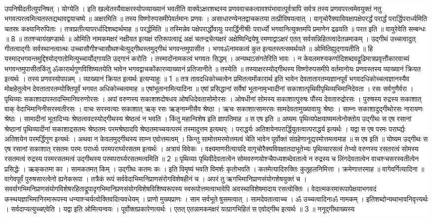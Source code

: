 उपनिषीदतीत्युपनिषत्‌ । योग्येति । इति खल्वेतस्यैवाक्षरस्योपव्याख्यानं भवतीति वाक्येऽक्षरशब्दस्य प्रणववाचकत्वावश्यंभावात्पूर्वत्रापि सर्वत्र तस्य प्रणवपरत्वमेवयुक्तं नतु भगवत्परत्वमित्यतस्तद्यथावद्वयाचष्ये ॥ अक्षरमिति ॥ तस्य विष्णोरुपसमीपेवर्तमानः प्रणवः । असाधारण्येनतद्वाचकतया तत्प्रीविषयत्वात्‌ । वागृचोरैक्याविवक्षापक्षेपरर्द्धं परार्द्धं परार्द्धिपरार्ध्यमिति चतस्रः कक्ष्यानिरुपिताः । तत्राप्रतीत्यापरर्धादिशब्दार्थमाह ॥ परर्द्धमिति ॥ तस्मिन्नेव पक्षेपरार्द्धोवायुः परार्द्धिनीश्रीः परार्ध्यो भगवानित्युक्तमपि प्रमाणेन द्रढयति ॥ परत इति ॥ वायुरेवेति सम्बन्धः ॥ 8 ॥ ततश्ऱ्चायंखण्डार्थः ॥ ओमिति नामकमक्षरं नक्षीयत इत्यक्षं रतिरूपत्वाद्रं अक्षं चतन्द्रचेत्यक्षरं अक्षेष्विन्द्रियेषु रमणाद्वाऽक्षरं एतत्‌ सर्वसन्निहितत्वादेतन्नमाकम्‌ । उद्गीथं उच्चत्वादुत्‌ गीतत्वाद्गीः सर्वस्थानत्वात्थः उच्चासौगीश्ऱ्चासौथश्ऱ्चेत्युद्गीथस्तमुद्गीथं भगवन्तमुपासीत । भगवॐनामकत्वं कुत इत्यतस्तत्समर्थयते ॥ ओमितिह्युद्गायतीति ॥ हि यस्माद्भगवन्तमुद्दिश्योद्गातोमित्युच्चार्योद्गायति उद्गानं करोति । तस्मादोंनामकत्वं भगवतः सिद्धम्‌ । अन्यथाऽसंगतेरिति भावः । न केवलमश्ऱ्वकर्णादिशब्दवद्रूढिमात्रप्रवृत्तौंकारवाच्यं भगवन्तमुपासीतकिंतु ॐकारार्थगुणविशिष्यतयेति भावेन भगवद्वाचकोंकारव्याख्यानं प्रतिजानीते ॥ तस्येति ॥ तस्याक्षरस्योद्गीथस्य विष्णोरुपसमीपे वर्तमानोयः प्रणवस्तस्य व्याख्यानं क्रियत इत्यर्थः । तस्य प्रणवस्योपपन्नम्‌ । व्याख्यानं क्रियत इत्यर्थः इत्यप्याहुः ॥ 1 ॥ तत्र तावदधिकोच्चत्वेन प्रमितत्वमोंकारार्थ इति भावेन देवतातारतम्यज्ञानपूर्वं भगवदधिकोच्चत्वज्ञानस्यैव मोक्षहेतुत्वेन देवतातारतम्योक्तिपूर्वं भगवत अधिकोच्चत्वमाह ॥ एषांभूतानामित्यादिना ॥ एषां प्रसिद्धानां सर्वेषां भूतानामृभ्वादीनां सकाशात्पृथिवीपृथिव्यभिमानिदेवता । रसः सर्वगुणैर्वरा । पृथिव्याः सकाशादापस्तदभिमानिवरुणोरसः । अपां वरुणस्य सकाशशदोषधय ओषधिदेवतासोमोरसः । ओषधीनां सोमस्य सकाशात्पुरुषः पौंस्य देवतारुद्रोरसः । पुरुषस्य रुद्रस्य सकाशात्‌ वाक्‌ वेदाभिमानिनीसरस्वतीरसः । वाचः सरस्वत्याः सकाशात्‌ ऋक्‌ रसः ऋङ्‌नाम्नीसैव श्रेष्ठा । ऋचः सकाशात्सामरसः सामदेवतामुख्यावायुः श्रेष्ठः । साम्नः सकाशादुद्गीथोरसः नारायणः श्रेष्ठः । सामादीनां भूतादिभ्यः श्रेष्ठत्ववदस्योद्गीथस्य श्रेष्ठत्वं न भवति । किंतु महान्विशेष इति ज्ञापतिमाह ॥ स एष इति ॥ अष्यमः पृथिव्यपेक्षयाष्यमत्वेनोक्तोय उद्गीथः स एष रसानां श्रेष्ठानां पृथिव्यादीनां सकाशाद्रसतमः श्रेष्ठतमः परमश्रेष्ठादपि श्रेष्ठतमाच्चयत्परमं तस्मादुत्तम इत्यथर्ः । पराद्धर्यः अतिशयेनपरार्द्धियुतत्वात्पराद्धर्य इत्यर्थः । यद्वा स एष परमः परार्घ्द्यः अतिशयेन परमर्द्धिगुण इत्यर्थः । अथवा न केवलमुद्गीथस्य साम्न एवोत्तमत्वम्‌ । किन्तु सामोत्तमरमोत्तमत्वं चेति भावेन पूर्वोक्तं संग्रहेणानूद्यरमोत्तमत्वमाह ॥ स एष इति ॥ योष्यम उद्गीथः स एष रसानां सकाशात्‌ रसतमः परमः परार्ध्यः परमपरार्घ्यरसतम इत्यर्थः । अत्रायं विवेकः । वक्ष्यमाणरीत्यायदि वागृचोरैक्यविवक्षातदाभूतेभ्यः पृथिव्यारसत्वं तेभ्यो वरुणस्य रसतरत्वं सोमस्य रसतमत्वं रुद्रस्य परमरसतमत्वं उद्गीथस्य परमपरार्घ्यरसतमत्वमिति ॥ 2 ॥ पृथिव्याः पृथिवीदेवतात्वेन सोमवरुणयोश्ऱ्चैपध्यशब्देवतात्वे न रुद्रस्य च लिंगदेवतात्वेन वाचश्ऱ्चसरस्वतीत्वेन प्रसिद्धेः । ऋक्‌कतमा का । सामकतमत्‌ किम्‌ । उद्गीथः कतमः कः । इति विमृष्यं भवति विमर्शः कृतोभवति । कतमेत्यादिरुक्तिः कुतूहलनिमित्ता । क्रमेणात्तरमाह ॥ वागेवर्गित्यादिना ॥ वागेवपूर्वं पुरुषसारत्वेनो ह्यनेकरूपा । तत्रैकं रूपं सर्ववेदाभिमानिप्राणसंरोगविशेषहीनं च । अपरं तु ऋगभिमानिप्राणसंयोगशेषयुक्तं च । सवर्वागभिमनिप्राणसंयोगविशेषरहिताद्रूपादृगभिमानिप्रणसंयोगविशेषविशिष्यरूपस्य स्वरूपोत्तमत्वाभावेपि अवस्थाविशेषमादाय रसत्वोक्तिः । वेदात्मकरमारूपापेक्षयाभगवदं कस्थयज्ञाभिमानिरमारूपस्य धन्याश्ऱ्चर्यत्वोक्तिवदित्यवधेयम्‌ । प्राणो मुख्यप्राणः । साम सर्वभूते षुसमत्वात्‌ । सामदेवतात्वाच्च । ॐ उच्चत्वादिनाॐ नामकम्‌ । इतिशब्दोन्यथाभावनिवृत्त्यर्थः । सर्वदाप्यत्युच्चएवेति । यद्वा इति ओमित्यन्वयः । पूर्वोक्तप्रकारेणत्यर्थः । एतत्‌ एतन्नामकमक्षरं यत्प्रागभिहितं स एवोद्गीथ इत्यर्थः ॥ 3 ॥ ननूद्गीथाख्यस्य  